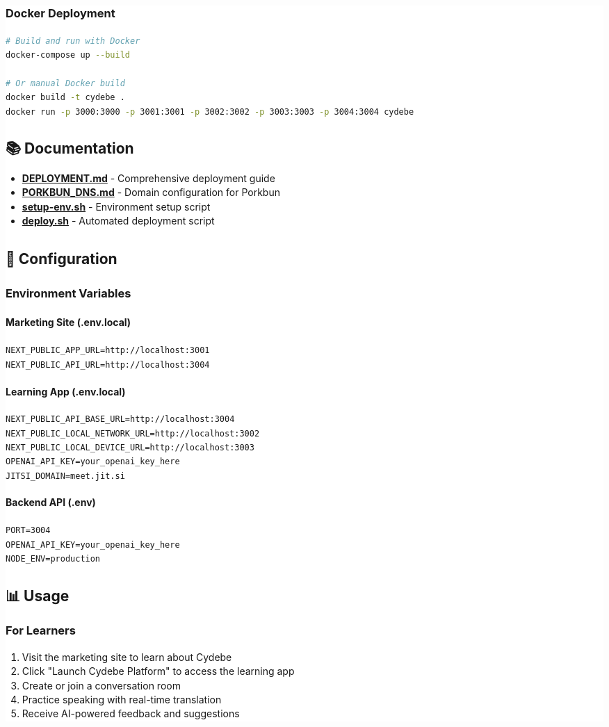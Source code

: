 ### Docker Deployment
```bash
# Build and run with Docker
docker-compose up --build

# Or manual Docker build
docker build -t cydebe .
docker run -p 3000:3000 -p 3001:3001 -p 3002:3002 -p 3003:3003 -p 3004:3004 cydebe
```

## 📚 Documentation

- **[DEPLOYMENT.md](DEPLOYMENT.md)** - Comprehensive deployment guide
- **[PORKBUN_DNS.md](PORKBUN_DNS.md)** - Domain configuration for Porkbun
- **[setup-env.sh](setup-env.sh)** - Environment setup script
- **[deploy.sh](deploy.sh)** - Automated deployment script

## 🔧 Configuration

### Environment Variables

#### Marketing Site (.env.local)
```env
NEXT_PUBLIC_APP_URL=http://localhost:3001
NEXT_PUBLIC_API_URL=http://localhost:3004
```

#### Learning App (.env.local)
```env
NEXT_PUBLIC_API_BASE_URL=http://localhost:3004
NEXT_PUBLIC_LOCAL_NETWORK_URL=http://localhost:3002
NEXT_PUBLIC_LOCAL_DEVICE_URL=http://localhost:3003
OPENAI_API_KEY=your_openai_key_here
JITSI_DOMAIN=meet.jit.si
```

#### Backend API (.env)
```env
PORT=3004
OPENAI_API_KEY=your_openai_key_here
NODE_ENV=production
```

## 📊 Usage

### For Learners
1. Visit the marketing site to learn about Cydebe
2. Click "Launch Cydebe Platform" to access the learning app
3. Create or join a conversation room
4. Practice speaking with real-time translation
5. Receive AI-powered feedback and suggestions
